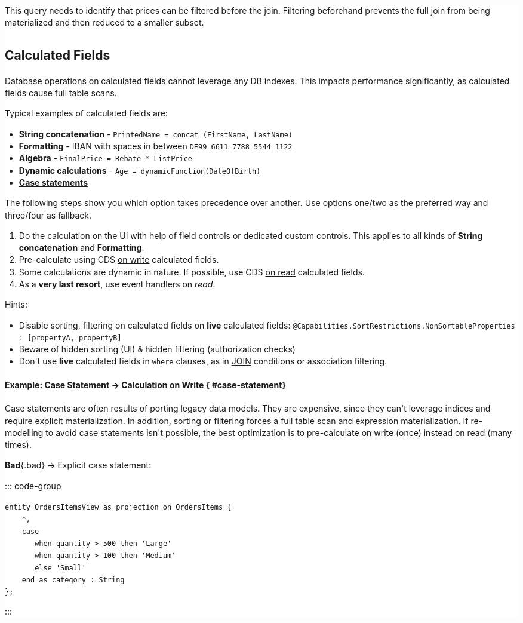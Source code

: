 This query needs to identify that prices can be filtered before the join. Filtering beforehand prevents the full join from being materialized and then reduced to a smaller subset.

## Calculated Fields
Database operations on calculated fields cannot leverage any DB indexes.  This impacts performance significantly, as calculated fields cause full table scans.

Typical examples of calculated fields are:
  - **String concatenation** - `PrintedName = concat (FirstName, LastName)`
  - **Formatting** - IBAN with spaces in between `DE99 6611 7788 5544 1122`
  - **Algebra** - `FinalPrice = Rebate * ListPrice`
  - **Dynamic calculations** - `Age = dynamicFunction(DateOfBirth)`
  - [**Case statements**](#case-statement)

The following steps show you which option takes precedence over another. Use options one/two as the preferred way and three/four as fallback.

1. Do the calculation on the UI with help of field controls or dedicated custom controls. This applies to all kinds of **String concatenation** and **Formatting**.
2. Pre-calculate using CDS [on write](../cds/cdl#on-write) calculated fields.
3. Some calculations are dynamic in nature. If possible, use CDS [on read](../cds/cdl#on-read) calculated fields.
4. As a **very last resort**, use event handlers on *read*.

Hints:
- Disable sorting, filtering on calculated fields on **live** calculated fields: `@Capabilities.SortRestrictions.NonSortableProperties : [propertyA, propertyB]`
- Beware of hidden sorting (UI) & hidden filtering (authorization checks)
- Don't use **live** calculated fields in `where` clauses, as in [JOIN](#avoid-join) conditions or association filtering.

#### Example: Case Statement  &rarr; Calculation on Write { #case-statement}
Case statements are often results of porting legacy data models.
They are expensive, since they can't leverage indices and require explicit materialization.
In addition, sorting or filtering forces a full table scan and expression materialization.
If re-modelling to avoid case statements isn't possible, the best optimization is to pre-calculate on write (once) instead on read (many times).

**Bad**{.bad} &rarr; Explicit case statement:

::: code-group
```cds [service.cds]
entity OrdersItemsView as projection on OrdersItems {
    *,
    case
       when quantity > 500 then 'Large'
       when quantity > 100 then 'Medium'
       else 'Small'
    end as category : String
};
```
:::
